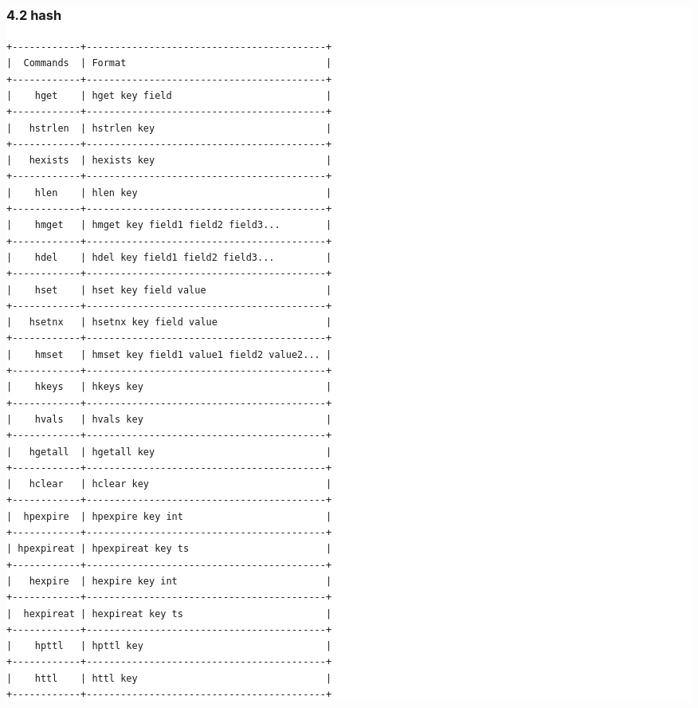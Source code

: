 ### 4.2 hash

    +------------+------------------------------------------+
    |  Commands  | Format                                   |
    +------------+------------------------------------------+
    |    hget    | hget key field                           |
    +------------+------------------------------------------+
    |   hstrlen  | hstrlen key                              |
    +------------+------------------------------------------+
    |   hexists  | hexists key                              |
    +------------+------------------------------------------+
    |    hlen    | hlen key                                 |
    +------------+------------------------------------------+
    |    hmget   | hmget key field1 field2 field3...        |
    +------------+------------------------------------------+
    |    hdel    | hdel key field1 field2 field3...         |
    +------------+------------------------------------------+
    |    hset    | hset key field value                     |
    +------------+------------------------------------------+
    |   hsetnx   | hsetnx key field value                   |
    +------------+------------------------------------------+
    |    hmset   | hmset key field1 value1 field2 value2... |
    +------------+------------------------------------------+
    |    hkeys   | hkeys key                                |
    +------------+------------------------------------------+
    |    hvals   | hvals key                                |
    +------------+------------------------------------------+
    |   hgetall  | hgetall key                              |
    +------------+------------------------------------------+
    |   hclear   | hclear key                               |
    +------------+------------------------------------------+
    |  hpexpire  | hpexpire key int                         |
    +------------+------------------------------------------+
    | hpexpireat | hpexpireat key ts                        |
    +------------+------------------------------------------+
    |   hexpire  | hexpire key int                          |
    +------------+------------------------------------------+
    |  hexpireat | hexpireat key ts                         |
    +------------+------------------------------------------+
    |    hpttl   | hpttl key                                |
    +------------+------------------------------------------+
    |    httl    | httl key                                 |
    +------------+------------------------------------------+
